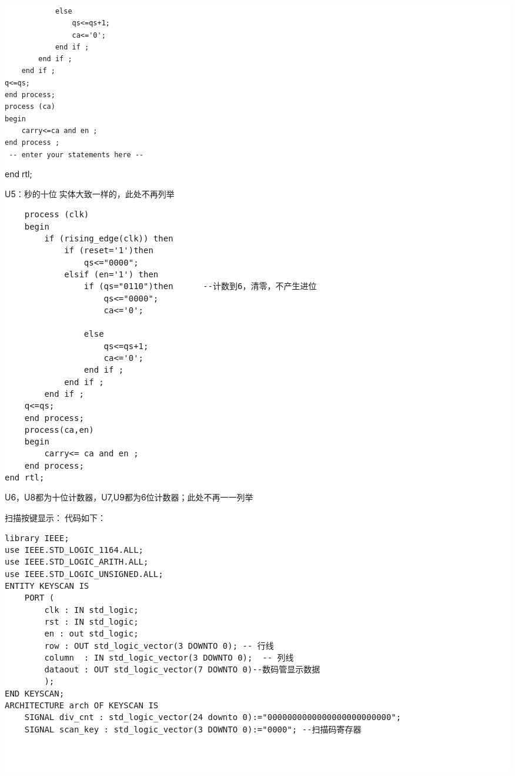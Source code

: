 				else 
					qs<=qs+1;
					ca<='0';
				end if ;
			end if ;
		end if ;
	q<=qs;
	end process;
	process (ca)
	begin 	
		carry<=ca and en ;
	end process ;
	 -- enter your statements here --
end rtl;
</pre>

U5：秒的十位
实体大致一样的，此处不再列举
<pre>
	process (clk)
	begin 
		if (rising_edge(clk)) then 
			if (reset='1')then 
				qs<="0000";
			elsif (en='1') then 
				if (qs="0110")then 		--计数到6，清零，不产生进位
					qs<="0000";
					ca<='0';
				
				else 
					qs<=qs+1;
					ca<='0';
				end if ;
			end if ;
		end if ;
	q<=qs;
	end process;
	process(ca,en)
	begin 
		carry<= ca and en ;
	end process;
end rtl;
</pre>
U6，U8都为十位计数器，U7,U9都为6位计数器；此处不再一一列举

扫描按键显示：
代码如下：
<pre>
library IEEE;  
use IEEE.STD_LOGIC_1164.ALL; 
use IEEE.STD_LOGIC_ARITH.ALL;  
use IEEE.STD_LOGIC_UNSIGNED.ALL; 
ENTITY KEYSCAN IS 
	PORT (  
		clk : IN std_logic; 
		rst : IN std_logic;
		en : out std_logic;
		row : OUT std_logic_vector(3 DOWNTO 0); -- 行线 
		column  : IN std_logic_vector(3 DOWNTO 0);  -- 列线
		dataout : OUT std_logic_vector(7 DOWNTO 0)--数码管显示数据 
		);	
END KEYSCAN;  
ARCHITECTURE arch OF KEYSCAN IS 
	SIGNAL div_cnt : std_logic_vector(24 downto 0):="0000000000000000000000000";  
	SIGNAL scan_key : std_logic_vector(3 DOWNTO 0):="0000"; --扫描码寄存器